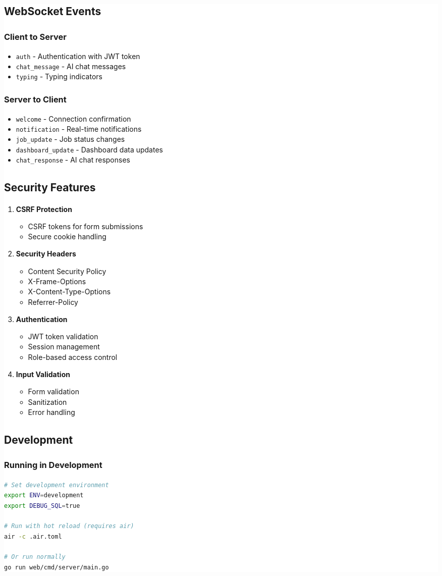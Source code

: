 ## WebSocket Events

### Client to Server
- `auth` - Authentication with JWT token
- `chat_message` - AI chat messages
- `typing` - Typing indicators

### Server to Client
- `welcome` - Connection confirmation
- `notification` - Real-time notifications
- `job_update` - Job status changes
- `dashboard_update` - Dashboard data updates
- `chat_response` - AI chat responses

## Security Features

1. **CSRF Protection**
   - CSRF tokens for form submissions
   - Secure cookie handling

2. **Security Headers**
   - Content Security Policy
   - X-Frame-Options
   - X-Content-Type-Options
   - Referrer-Policy

3. **Authentication**
   - JWT token validation
   - Session management
   - Role-based access control

4. **Input Validation**
   - Form validation
   - Sanitization
   - Error handling

## Development

### Running in Development
```bash
# Set development environment
export ENV=development
export DEBUG_SQL=true

# Run with hot reload (requires air)
air -c .air.toml

# Or run normally
go run web/cmd/server/main.go
```
